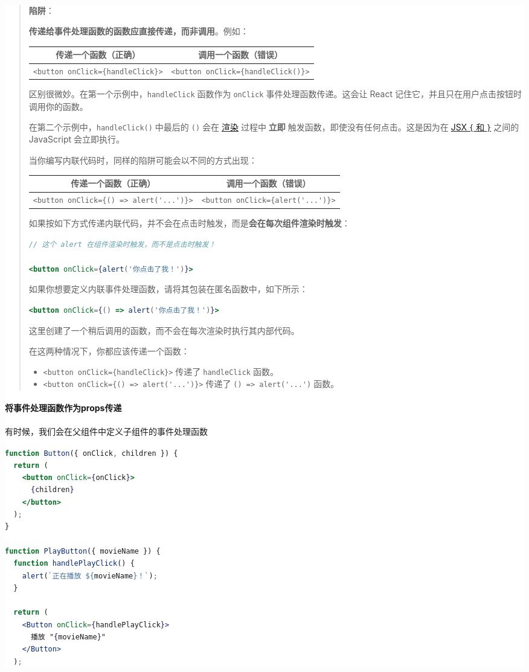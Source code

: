 > **陷阱**：
>
> **传递给事件处理函数的函数应直接传递，而非调用**。例如：
>
> | 传递一个函数（正确）             | 调用一个函数（错误）               |
> | -------------------------------- | ---------------------------------- |
> | `<button onClick={handleClick}>` | `<button onClick={handleClick()}>` |
>
> 区别很微妙。在第一个示例中，`handleClick` 函数作为 `onClick` 事件处理函数传递。这会让 React 记住它，并且只在用户点击按钮时调用你的函数。
>
> 在第二个示例中，`handleClick()` 中最后的 `()` 会在 [渲染](https://react.docschina.org/learn/render-and-commit) 过程中 **立即** 触发函数，即使没有任何点击。这是因为在 [JSX `{` 和 `}`](https://react.docschina.org/learn/javascript-in-jsx-with-curly-braces) 之间的 JavaScript 会立即执行。
>
> 当你编写内联代码时，同样的陷阱可能会以不同的方式出现：
>
> | 传递一个函数（正确）                    | 调用一个函数（错误）              |
> | --------------------------------------- | --------------------------------- |
> | `<button onClick={() => alert('...')}>` | `<button onClick={alert('...')}>` |
>
> 如果按如下方式传递内联代码，并不会在点击时触发，而是**会在每次组件渲染时触发**：
>
> ```jsx
> // 这个 alert 在组件渲染时触发，而不是点击时触发！
>
> <button onClick={alert('你点击了我！')}>
> ```
>
> 如果你想要定义内联事件处理函数，请将其包装在匿名函数中，如下所示：
>
> ```jsx
> <button onClick={() => alert('你点击了我！')}>
> ```
>
> 这里创建了一个稍后调用的函数，而不会在每次渲染时执行其内部代码。
>
> 在这两种情况下，你都应该传递一个函数：
>
> - `<button onClick={handleClick}>` 传递了 `handleClick` 函数。
> - `<button onClick={() => alert('...')}>` 传递了 `() => alert('...')` 函数。



#### 将事件处理函数作为props传递

有时候，我们会在父组件中定义子组件的事件处理函数

```jsx
function Button({ onClick, children }) {
  return (
    <button onClick={onClick}>
      {children}
    </button>
  );
}

function PlayButton({ movieName }) {
  function handlePlayClick() {
    alert(`正在播放 ${movieName}！`);
  }

  return (
    <Button onClick={handlePlayClick}>
      播放 "{movieName}"
    </Button>
  );
```